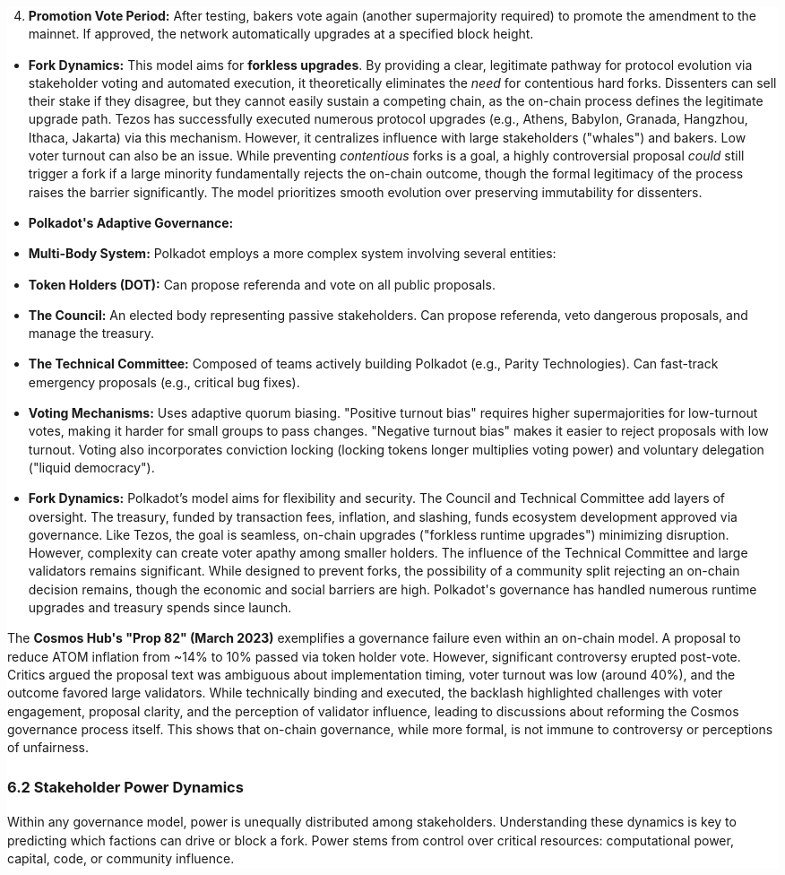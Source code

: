 4.  **Promotion Vote Period:** After testing, bakers vote again (another supermajority required) to promote the amendment to the mainnet. If approved, the network automatically upgrades at a specified block height.

*   **Fork Dynamics:** This model aims for **forkless upgrades**. By providing a clear, legitimate pathway for protocol evolution via stakeholder voting and automated execution, it theoretically eliminates the *need* for contentious hard forks. Dissenters can sell their stake if they disagree, but they cannot easily sustain a competing chain, as the on-chain process defines the legitimate upgrade path. Tezos has successfully executed numerous protocol upgrades (e.g., Athens, Babylon, Granada, Hangzhou, Ithaca, Jakarta) via this mechanism. However, it centralizes influence with large stakeholders ("whales") and bakers. Low voter turnout can also be an issue. While preventing *contentious* forks is a goal, a highly controversial proposal *could* still trigger a fork if a large minority fundamentally rejects the on-chain outcome, though the formal legitimacy of the process raises the barrier significantly. The model prioritizes smooth evolution over preserving immutability for dissenters.

*   **Polkadot's Adaptive Governance:**

*   **Multi-Body System:** Polkadot employs a more complex system involving several entities:

*   **Token Holders (DOT):** Can propose referenda and vote on all public proposals.

*   **The Council:** An elected body representing passive stakeholders. Can propose referenda, veto dangerous proposals, and manage the treasury.

*   **The Technical Committee:** Composed of teams actively building Polkadot (e.g., Parity Technologies). Can fast-track emergency proposals (e.g., critical bug fixes).

*   **Voting Mechanisms:** Uses adaptive quorum biasing. "Positive turnout bias" requires higher supermajorities for low-turnout votes, making it harder for small groups to pass changes. "Negative turnout bias" makes it easier to reject proposals with low turnout. Voting also incorporates conviction locking (locking tokens longer multiplies voting power) and voluntary delegation ("liquid democracy").

*   **Fork Dynamics:** Polkadot’s model aims for flexibility and security. The Council and Technical Committee add layers of oversight. The treasury, funded by transaction fees, inflation, and slashing, funds ecosystem development approved via governance. Like Tezos, the goal is seamless, on-chain upgrades ("forkless runtime upgrades") minimizing disruption. However, complexity can create voter apathy among smaller holders. The influence of the Technical Committee and large validators remains significant. While designed to prevent forks, the possibility of a community split rejecting an on-chain decision remains, though the economic and social barriers are high. Polkadot's governance has handled numerous runtime upgrades and treasury spends since launch.

The **Cosmos Hub's "Prop 82" (March 2023)** exemplifies a governance failure even within an on-chain model. A proposal to reduce ATOM inflation from ~14% to 10% passed via token holder vote. However, significant controversy erupted post-vote. Critics argued the proposal text was ambiguous about implementation timing, voter turnout was low (around 40%), and the outcome favored large validators. While technically binding and executed, the backlash highlighted challenges with voter engagement, proposal clarity, and the perception of validator influence, leading to discussions about reforming the Cosmos governance process itself. This shows that on-chain governance, while more formal, is not immune to controversy or perceptions of unfairness.

### 6.2 Stakeholder Power Dynamics

Within any governance model, power is unequally distributed among stakeholders. Understanding these dynamics is key to predicting which factions can drive or block a fork. Power stems from control over critical resources: computational power, capital, code, or community influence.
